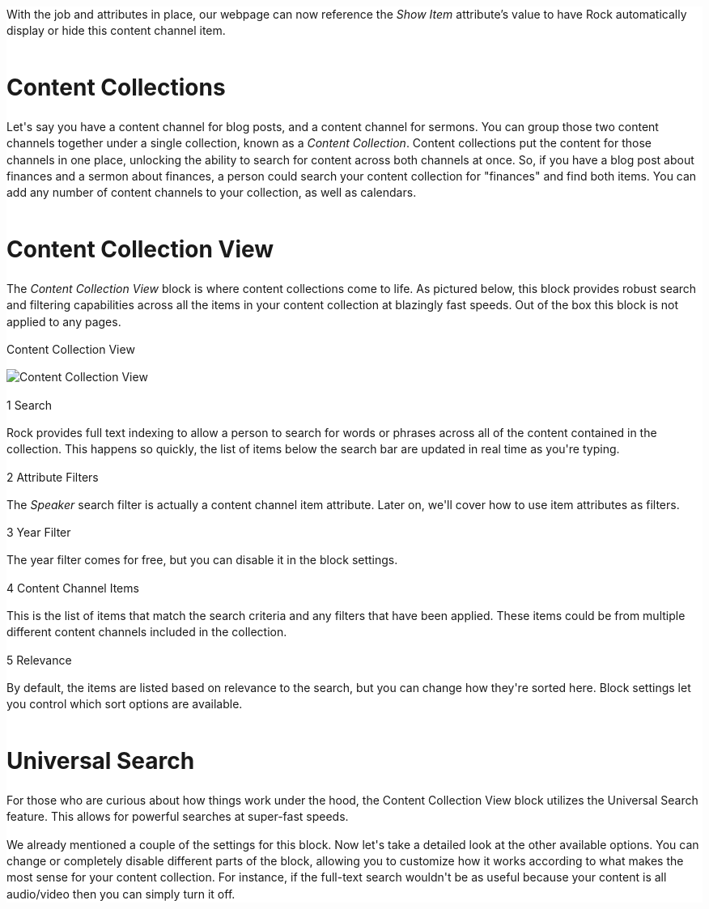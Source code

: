 With the job and attributes in place, our webpage can now reference the _Show Item_ attribute’s value to have Rock automatically display or hide this content channel item.

[](#contentcollections)Content Collections
==========================================

Let's say you have a content channel for blog posts, and a content channel for sermons. You can group those two content channels together under a single collection, known as a _Content Collection_. Content collections put the content for those channels in one place, unlocking the ability to search for content across both channels at once. So, if you have a blog post about finances and a sermon about finances, a person could search your content collection for "finances" and find both items. You can add any number of content channels to your collection, as well as calendars.

[](#contentcollectionview)Content Collection View
=================================================

The _Content Collection View_ block is where content collections come to life. As pictured below, this block provides robust search and filtering capabilities across all the items in your content collection at blazingly fast speeds. Out of the box this block is not applied to any pages.

Content Collection View

![Content Collection View](https://rockrms.blob.core.windows.net/documentation/Books/14/1.15.0/images/content-collection-view-example-v14.png)

1 Search

Rock provides full text indexing to allow a person to search for words or phrases across all of the content contained in the collection. This happens so quickly, the list of items below the search bar are updated in real time as you're typing.

2 Attribute Filters

The _Speaker_ search filter is actually a content channel item attribute. Later on, we'll cover how to use item attributes as filters.

3 Year Filter

The year filter comes for free, but you can disable it in the block settings.

4 Content Channel Items

This is the list of items that match the search criteria and any filters that have been applied. These items could be from multiple different content channels included in the collection.

5 Relevance

By default, the items are listed based on relevance to the search, but you can change how they're sorted here. Block settings let you control which sort options are available.

Universal Search
================

For those who are curious about how things work under the hood, the Content Collection View block utilizes the Universal Search feature. This allows for powerful searches at super-fast speeds.

We already mentioned a couple of the settings for this block. Now let's take a detailed look at the other available options. You can change or completely disable different parts of the block, allowing you to customize how it works according to what makes the most sense for your content collection. For instance, if the full-text search wouldn't be as useful because your content is all audio/video then you can simply turn it off.
